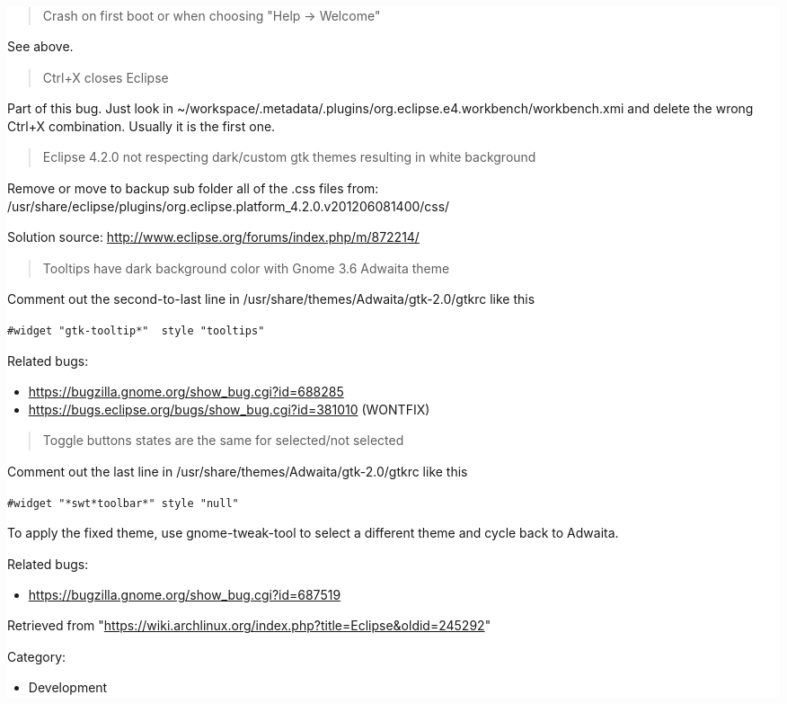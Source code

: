 > Crash on first boot or when choosing "Help -> Welcome"

See above.

> Ctrl+X closes Eclipse

Part of this bug. Just look in
~/workspace/.metadata/.plugins/org.eclipse.e4.workbench/workbench.xmi
and delete the wrong Ctrl+X combination. Usually it is the first one.

> Eclipse 4.2.0 not respecting dark/custom gtk themes resulting in white background

Remove or move to backup sub folder all of the .css files from:
/usr/share/eclipse/plugins/org.eclipse.platform_4.2.0.v201206081400/css/

Solution source: http://www.eclipse.org/forums/index.php/m/872214/

> Tooltips have dark background color with Gnome 3.6 Adwaita theme

Comment out the second-to-last line in
/usr/share/themes/Adwaita/gtk-2.0/gtkrc like this

    #widget "gtk-tooltip*"  style "tooltips"

Related bugs:

-   https://bugzilla.gnome.org/show_bug.cgi?id=688285
-   https://bugs.eclipse.org/bugs/show_bug.cgi?id=381010 (WONTFIX)

> Toggle buttons states are the same for selected/not selected

Comment out the last line in /usr/share/themes/Adwaita/gtk-2.0/gtkrc
like this

    #widget "*swt*toolbar*" style "null"

To apply the fixed theme, use gnome-tweak-tool to select a different
theme and cycle back to Adwaita.

Related bugs:

-   https://bugzilla.gnome.org/show_bug.cgi?id=687519

Retrieved from
"https://wiki.archlinux.org/index.php?title=Eclipse&oldid=245292"

Category:

-   Development
